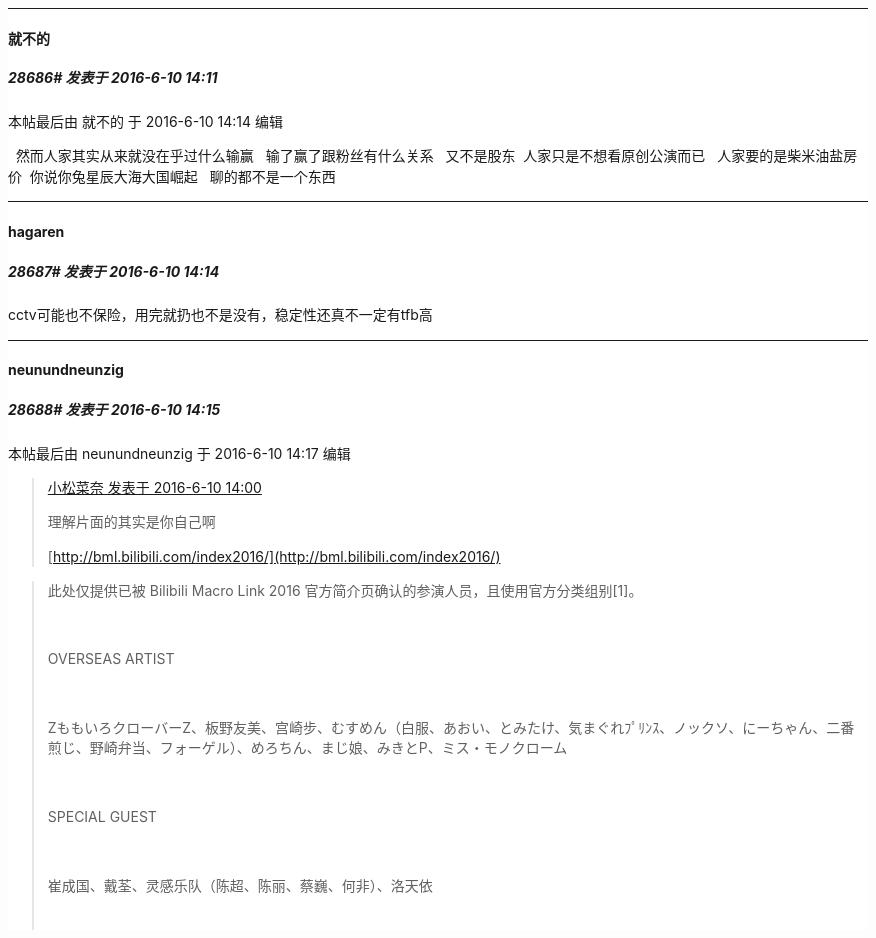 



*****

####  就不的  
##### 28686#       发表于 2016-6-10 14:11



 本帖最后由 就不的 于 2016-6-10 14:14 编辑 

  然而人家其实从来就没在乎过什么输赢   输了赢了跟粉丝有什么关系   又不是股东  人家只是不想看原创公演而已   人家要的是柴米油盐房价  你说你兔星辰大海大国崛起   聊的都不是一个东西   







*****

####  hagaren  
##### 28687#       发表于 2016-6-10 14:14




cctv可能也不保险，用完就扔也不是没有，稳定性还真不一定有tfb高







*****

####  neunundneunzig  
##### 28688#       发表于 2016-6-10 14:15



 本帖最后由 neunundneunzig 于 2016-6-10 14:17 编辑 
<blockquote><a href="httphttps://bbs.saraba1st.com/2b/forum.php?mod=redirect&amp;goto=findpost&amp;pid=32662918&amp;ptid=1105387" target="_blank">小松菜奈 发表于 2016-6-10 14:00</a>

理解片面的其实是你自己啊

[http://bml.bilibili.com/index2016/](http://bml.bilibili.com/index2016/)</blockquote><blockquote>此处仅提供已被 Bilibili Macro Link 2016 官方简介页确认的参演人员，且使用官方分类组别[1]。

　　　

OVERSEAS ARTIST

　　　

ZももいろクローバーZ、板野友美、宫崎步、むすめん（白服、あおい、とみたけ、気まぐれﾌﾟﾘﾝｽ、ノックソ、にーちゃん、二番煎じ、野崎弁当、フォーゲル）、めろちん、まじ娘、みきとP、ミス・モノクローム

　　　

SPECIAL GUEST

　　　

崔成国、戴荃、灵感乐队（陈超、陈丽、蔡巍、何非）、洛天依

　　　